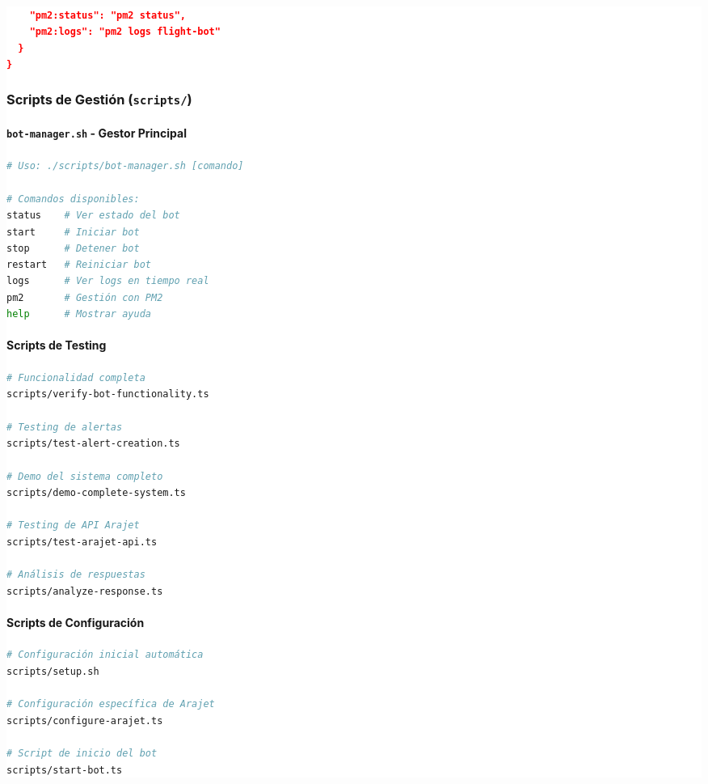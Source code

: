 ```json
    "pm2:status": "pm2 status",
    "pm2:logs": "pm2 logs flight-bot"
  }
}
```

### Scripts de Gestión (`scripts/`)

#### `bot-manager.sh` - Gestor Principal

```bash
# Uso: ./scripts/bot-manager.sh [comando]

# Comandos disponibles:
status    # Ver estado del bot
start     # Iniciar bot
stop      # Detener bot
restart   # Reiniciar bot
logs      # Ver logs en tiempo real
pm2       # Gestión con PM2
help      # Mostrar ayuda
```

#### Scripts de Testing

```bash
# Funcionalidad completa
scripts/verify-bot-functionality.ts

# Testing de alertas
scripts/test-alert-creation.ts

# Demo del sistema completo
scripts/demo-complete-system.ts

# Testing de API Arajet
scripts/test-arajet-api.ts

# Análisis de respuestas
scripts/analyze-response.ts
```

#### Scripts de Configuración

```bash
# Configuración inicial automática
scripts/setup.sh

# Configuración específica de Arajet
scripts/configure-arajet.ts

# Script de inicio del bot
scripts/start-bot.ts
```
